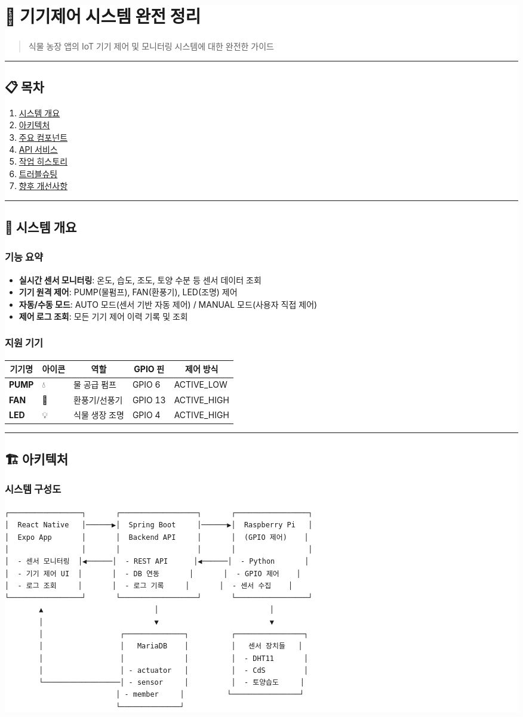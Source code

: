 # 🌱 기기제어 시스템 완전 정리

> 식물 농장 앱의 IoT 기기 제어 및 모니터링 시스템에 대한 완전한 가이드

---

## 📋 목차

1. [시스템 개요](#-시스템-개요)
2. [아키텍처](#-아키텍처)
3. [주요 컴포넌트](#-주요-컴포넌트)
4. [API 서비스](#-api-서비스)
5. [작업 히스토리](#-작업-히스토리)
6. [트러블슈팅](#-트러블슈팅)
7. [향후 개선사항](#-향후-개선사항)

---

## 🎯 시스템 개요

### 기능 요약
- **실시간 센서 모니터링**: 온도, 습도, 조도, 토양 수분 등 센서 데이터 조회
- **기기 원격 제어**: PUMP(물펌프), FAN(환풍기), LED(조명) 제어
- **자동/수동 모드**: AUTO 모드(센서 기반 자동 제어) / MANUAL 모드(사용자 직접 제어)
- **제어 로그 조회**: 모든 기기 제어 이력 기록 및 조회

### 지원 기기
| 기기명 | 아이콘 | 역할 | GPIO 핀 | 제어 방식 |
|--------|--------|------|---------|----------|
| **PUMP** | 💧 | 물 공급 펌프 | GPIO 6 | ACTIVE_LOW |
| **FAN** | 💨 | 환풍기/선풍기 | GPIO 13 | ACTIVE_HIGH |
| **LED** | 💡 | 식물 생장 조명 | GPIO 4 | ACTIVE_HIGH |

---

## 🏗 아키텍처

### 시스템 구성도
```
┌─────────────────┐       ┌──────────────────┐       ┌─────────────────┐
│  React Native   │──────▶│  Spring Boot     │──────▶│  Raspberry Pi   │
│  Expo App       │       │  Backend API     │       │  (GPIO 제어)    │
│                 │       │                  │       │                 │
│  - 센서 모니터링  │◀──────│  - REST API      │◀──────│  - Python       │
│  - 기기 제어 UI  │       │  - DB 연동       │       │  - GPIO 제어    │
│  - 로그 조회     │       │  - 로그 기록     │       │  - 센서 수집    │
└─────────────────┘       └──────────────────┘       └─────────────────┘
        ▲                          │                          │
        │                          ▼                          ▼
        │                  ┌──────────────┐          ┌────────────────┐
        │                  │   MariaDB    │          │   센서 장치들   │
        │                  │              │          │  - DHT11       │
        │                  │ - actuator   │          │  - CdS         │
        └──────────────────│ - sensor     │          │  - 토양습도     │
                          │ - member     │          └────────────────┘
                          └──────────────┘
```
